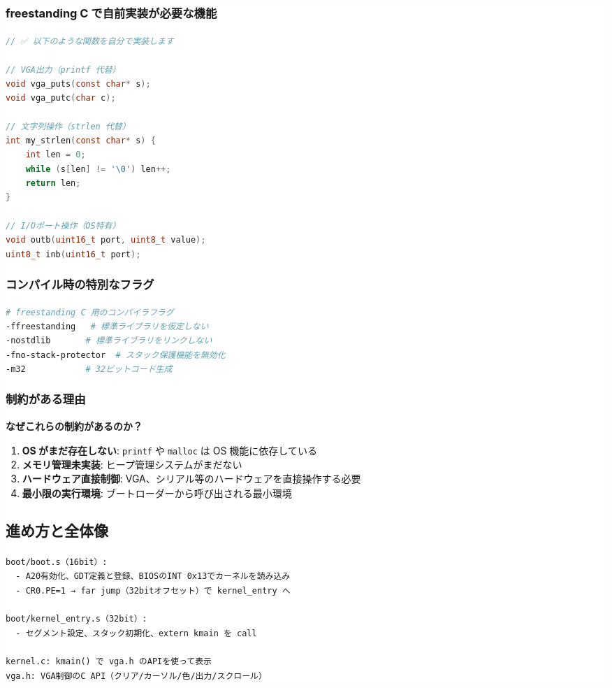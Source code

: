 ```c
```

### freestanding C で自前実装が必要な機能

```c
// ✅ 以下のような関数を自分で実装します

// VGA出力（printf 代替）
void vga_puts(const char* s);
void vga_putc(char c);

// 文字列操作（strlen 代替）
int my_strlen(const char* s) {
    int len = 0;
    while (s[len] != '\0') len++;
    return len;
}

// I/Oポート操作（OS特有）
void outb(uint16_t port, uint8_t value);
uint8_t inb(uint16_t port);
```

### コンパイル時の特別なフラグ

```bash
# freestanding C 用のコンパイラフラグ
-ffreestanding   # 標準ライブラリを仮定しない
-nostdlib       # 標準ライブラリをリンクしない
-fno-stack-protector  # スタック保護機能を無効化
-m32            # 32ビットコード生成
```

### 制約がある理由

**なぜこれらの制約があるのか？**

1. **OS がまだ存在しない**: `printf` や `malloc` は OS 機能に依存している
2. **メモリ管理未実装**: ヒープ管理システムがまだない
3. **ハードウェア直接制御**: VGA、シリアル等のハードウェアを直接操作する必要
4. **最小限の実行環境**: ブートローダーから呼び出される最小環境

## 進め方と全体像

```
boot/boot.s（16bit）:
  - A20有効化、GDT定義と登録、BIOSのINT 0x13でカーネルを読み込み
  - CR0.PE=1 → far jump（32bitオフセット）で kernel_entry へ

boot/kernel_entry.s（32bit）:
  - セグメント設定、スタック初期化、extern kmain を call

kernel.c: kmain() で vga.h のAPIを使って表示
vga.h: VGA制御のC API（クリア/カーソル/色/出力/スクロール）
```
